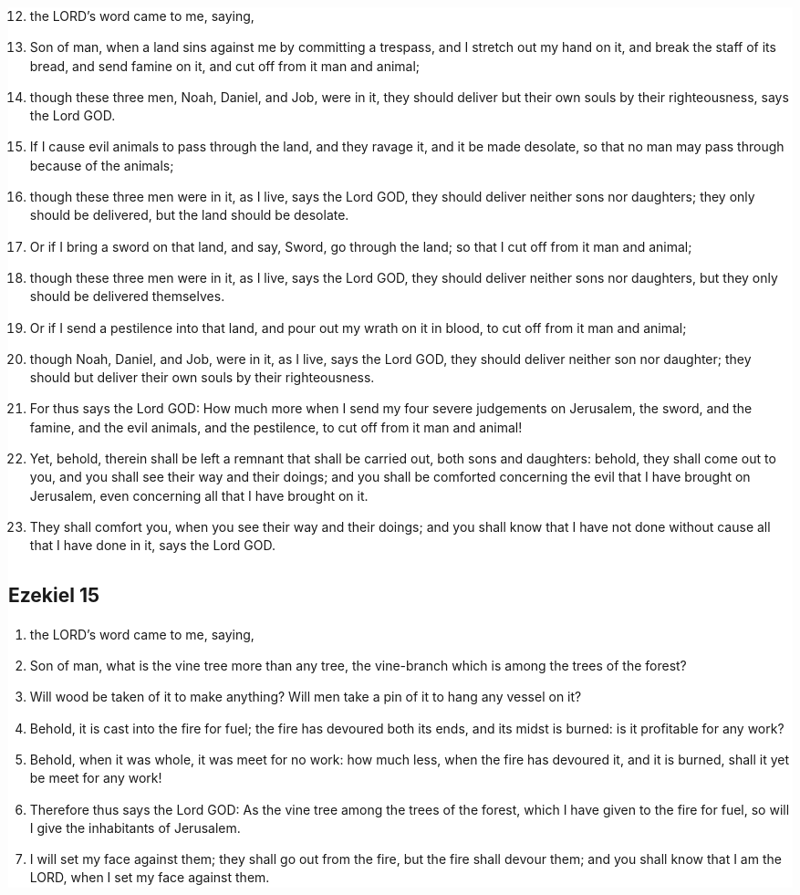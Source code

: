 12. the LORD’s word came to me, saying,

13. Son of man, when a land sins against me by committing a trespass, and I stretch out my hand on it, and break the staff of its bread, and send famine on it, and cut off from it man and animal;

14. though these three men, Noah, Daniel, and Job, were in it, they should deliver but their own souls by their righteousness, says the Lord GOD.

15. If I cause evil animals to pass through the land, and they ravage it, and it be made desolate, so that no man may pass through because of the animals;

16. though these three men were in it, as I live, says the Lord GOD, they should deliver neither sons nor daughters; they only should be delivered, but the land should be desolate.

17. Or if I bring a sword on that land, and say, Sword, go through the land; so that I cut off from it man and animal;

18. though these three men were in it, as I live, says the Lord GOD, they should deliver neither sons nor daughters, but they only should be delivered themselves.

19. Or if I send a pestilence into that land, and pour out my wrath on it in blood, to cut off from it man and animal;

20. though Noah, Daniel, and Job, were in it, as I live, says the Lord GOD, they should deliver neither son nor daughter; they should but deliver their own souls by their righteousness.

21. For thus says the Lord GOD: How much more when I send my four severe judgements on Jerusalem, the sword, and the famine, and the evil animals, and the pestilence, to cut off from it man and animal!

22. Yet, behold, therein shall be left a remnant that shall be carried out, both sons and daughters: behold, they shall come out to you, and you shall see their way and their doings; and you shall be comforted concerning the evil that I have brought on Jerusalem, even concerning all that I have brought on it.

23. They shall comfort you, when you see their way and their doings; and you shall know that I have not done without cause all that I have done in it, says the Lord GOD.   

## Ezekiel 15

1. the LORD’s word came to me, saying,

2. Son of man, what is the vine tree more than any tree, the vine-branch which is among the trees of the forest?

3. Will wood be taken of it to make anything? Will men take a pin of it to hang any vessel on it?

4. Behold, it is cast into the fire for fuel; the fire has devoured both its ends, and its midst is burned: is it profitable for any work?

5. Behold, when it was whole, it was meet for no work: how much less, when the fire has devoured it, and it is burned, shall it yet be meet for any work!

6. Therefore thus says the Lord GOD: As the vine tree among the trees of the forest, which I have given to the fire for fuel, so will I give the inhabitants of Jerusalem.

7. I will set my face against them; they shall go out from the fire, but the fire shall devour them; and you shall know that I am the LORD, when I set my face against them.
